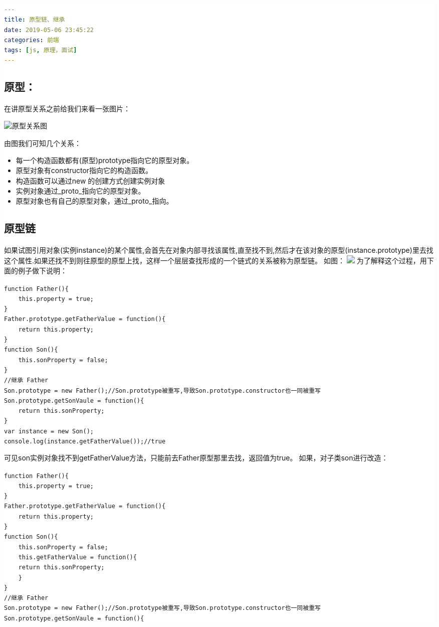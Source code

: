 ```yaml
---
title: 原型链、继承
date: 2019-05-06 23:45:22
categories: 前端
tags: [js, 原理，面试]
---
```

## 原型：
在讲原型关系之前给我们来看一张图片：

![原型关系图](https://xunmengren-blog.oss-cn-beijing.aliyuncs.com/20200311165249.png)

由图我们可知几个关系：
* 每一个构造函数都有(原型)prototype指向它的原型对象。
* 原型对象有constructor指向它的构造函数。
* 构造函数可以通过new 的创建方式创建实例对象
* 实例对象通过_proto_指向它的原型对象。
* 原型对象也有自己的原型对象，通过_proto_指向。
## 原型链
如果试图引用对象(实例instance)的某个属性,会首先在对象内部寻找该属性,直至找不到,然后才在该对象的原型(instance.prototype)里去找这个属性.如果还找不到则往原型的原型上找，这样一个层层查找形成的一个链式的关系被称为原型链。
如图：
![](https://xunmengren-blog.oss-cn-beijing.aliyuncs.com/20200311165427.png)
为了解释这个过程，用下面的例子做下说明：
```
function Father(){
	this.property = true;
}
Father.prototype.getFatherValue = function(){
	return this.property;
}
function Son(){
	this.sonProperty = false;
}
//继承 Father
Son.prototype = new Father();//Son.prototype被重写,导致Son.prototype.constructor也一同被重写
Son.prototype.getSonVaule = function(){
	return this.sonProperty;
}
var instance = new Son();
console.log(instance.getFatherValue());//true
```
可见son实例对象找不到getFatherValue方法，只能前去Father原型那里去找，返回值为true。
如果，对子类son进行改造：
```
function Father(){
	this.property = true;
}
Father.prototype.getFatherValue = function(){
	return this.property;
}
function Son(){
	this.sonProperty = false;
    this.getFatherValue = function(){
	return this.sonProperty;
    }
}
//继承 Father
Son.prototype = new Father();//Son.prototype被重写,导致Son.prototype.constructor也一同被重写
Son.prototype.getSonVaule = function(){
```